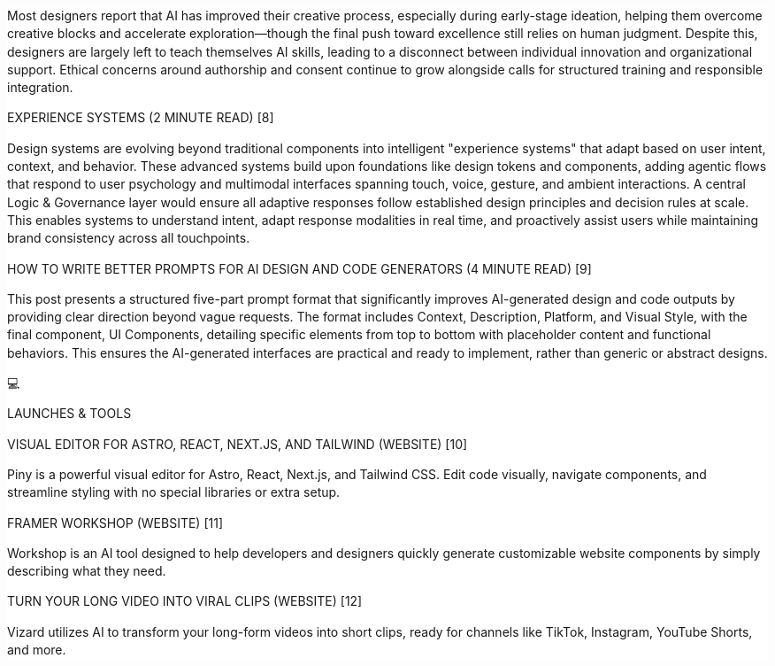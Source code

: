  Most designers report that AI has improved their creative process,
especially during early-stage ideation, helping them overcome creative
blocks and accelerate exploration—though the final push toward
excellence still relies on human judgment. Despite this, designers are
largely left to teach themselves AI skills, leading to a disconnect
between individual innovation and organizational support. Ethical
concerns around authorship and consent continue to grow alongside
calls for structured training and responsible integration. 

 EXPERIENCE SYSTEMS (2 MINUTE READ) [8] 

 Design systems are evolving beyond traditional components into
intelligent "experience systems" that adapt based on user intent,
context, and behavior. These advanced systems build upon foundations
like design tokens and components, adding agentic flows that respond
to user psychology and multimodal interfaces spanning touch, voice,
gesture, and ambient interactions. A central Logic & Governance layer
would ensure all adaptive responses follow established design
principles and decision rules at scale. This enables systems to
understand intent, adapt response modalities in real time, and
proactively assist users while maintaining brand consistency across
all touchpoints. 

 HOW TO WRITE BETTER PROMPTS FOR AI DESIGN AND CODE GENERATORS (4
MINUTE READ) [9] 

 This post presents a structured five-part prompt format that
significantly improves AI-generated design and code outputs by
providing clear direction beyond vague requests. The format includes
Context, Description, Platform, and Visual Style, with the final
component, UI Components, detailing specific elements from top to
bottom with placeholder content and functional behaviors. This ensures
the AI-generated interfaces are practical and ready to implement,
rather than generic or abstract designs. 

💻 

LAUNCHES & TOOLS

 VISUAL EDITOR FOR ASTRO, REACT, NEXT.JS, AND TAILWIND (WEBSITE) [10] 

 Piny is a powerful visual editor for Astro, React, Next.js, and
Tailwind CSS. Edit code visually, navigate components, and streamline
styling with no special libraries or extra setup. 

 FRAMER WORKSHOP (WEBSITE) [11] 

 Workshop is an AI tool designed to help developers and designers
quickly generate customizable website components by simply describing
what they need. 

 TURN YOUR LONG VIDEO INTO VIRAL CLIPS (WEBSITE) [12] 

 Vizard utilizes AI to transform your long-form videos into short
clips, ready for channels like TikTok, Instagram, YouTube Shorts, and
more. 
